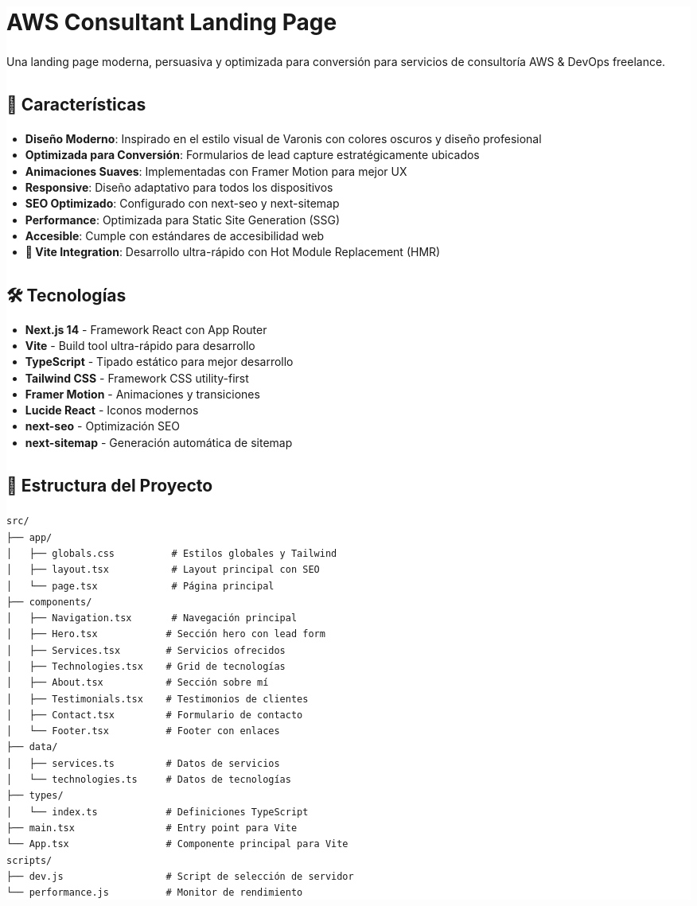 # AWS Consultant Landing Page

Una landing page moderna, persuasiva y optimizada para conversión para servicios de consultoría AWS & DevOps freelance.

## 🚀 Características

- **Diseño Moderno**: Inspirado en el estilo visual de Varonis con colores oscuros y diseño profesional
- **Optimizada para Conversión**: Formularios de lead capture estratégicamente ubicados
- **Animaciones Suaves**: Implementadas con Framer Motion para mejor UX
- **Responsive**: Diseño adaptativo para todos los dispositivos
- **SEO Optimizado**: Configurado con next-seo y next-sitemap
- **Performance**: Optimizada para Static Site Generation (SSG)
- **Accesible**: Cumple con estándares de accesibilidad web
- **🚀 Vite Integration**: Desarrollo ultra-rápido con Hot Module Replacement (HMR)

## 🛠️ Tecnologías

- **Next.js 14** - Framework React con App Router
- **Vite** - Build tool ultra-rápido para desarrollo
- **TypeScript** - Tipado estático para mejor desarrollo
- **Tailwind CSS** - Framework CSS utility-first
- **Framer Motion** - Animaciones y transiciones
- **Lucide React** - Iconos modernos
- **next-seo** - Optimización SEO
- **next-sitemap** - Generación automática de sitemap

## 📁 Estructura del Proyecto

```
src/
├── app/
│   ├── globals.css          # Estilos globales y Tailwind
│   ├── layout.tsx           # Layout principal con SEO
│   └── page.tsx             # Página principal
├── components/
│   ├── Navigation.tsx       # Navegación principal
│   ├── Hero.tsx            # Sección hero con lead form
│   ├── Services.tsx        # Servicios ofrecidos
│   ├── Technologies.tsx    # Grid de tecnologías
│   ├── About.tsx           # Sección sobre mí
│   ├── Testimonials.tsx    # Testimonios de clientes
│   ├── Contact.tsx         # Formulario de contacto
│   └── Footer.tsx          # Footer con enlaces
├── data/
│   ├── services.ts         # Datos de servicios
│   └── technologies.ts     # Datos de tecnologías
├── types/
│   └── index.ts            # Definiciones TypeScript
├── main.tsx                # Entry point para Vite
└── App.tsx                 # Componente principal para Vite
scripts/
├── dev.js                  # Script de selección de servidor
└── performance.js          # Monitor de rendimiento
```
